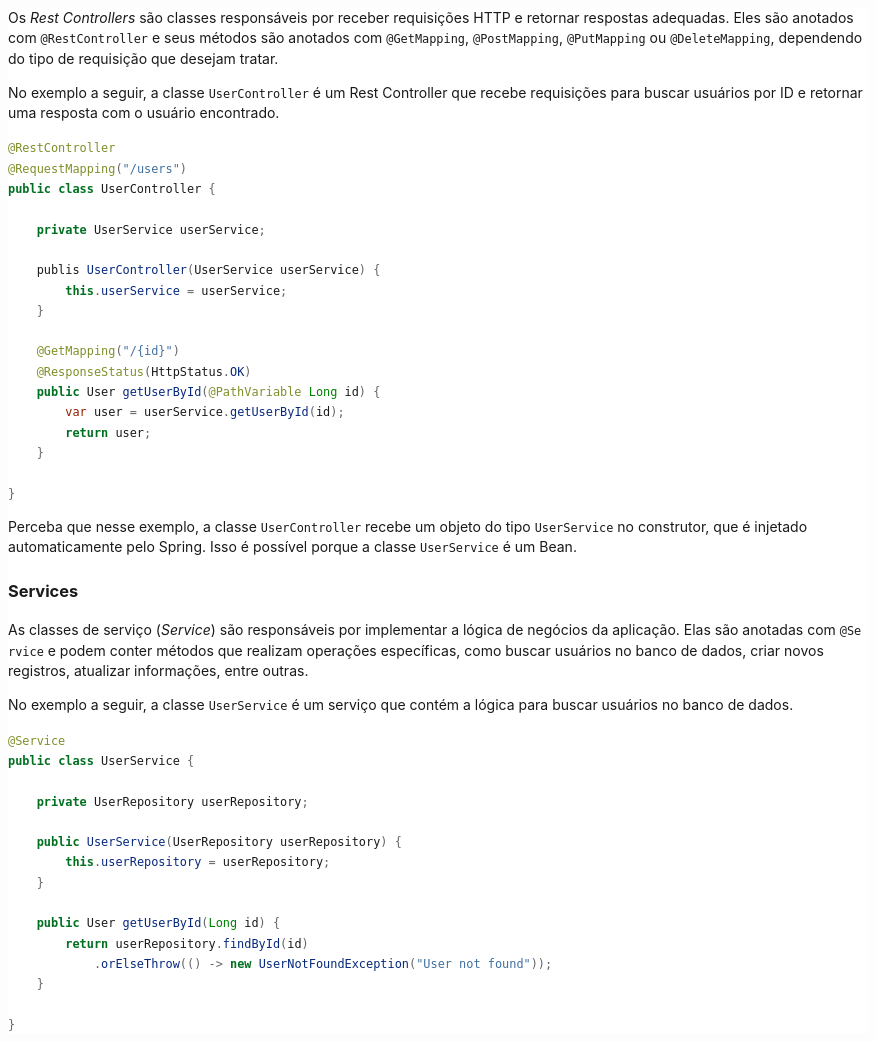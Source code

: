 Os _Rest Controllers_ são classes responsáveis por receber requisições HTTP e retornar respostas adequadas. Eles são
anotados com `@RestController` e seus métodos são anotados com `@GetMapping`, `@PostMapping`, `@PutMapping` ou
`@DeleteMapping`, dependendo do tipo de requisição que desejam tratar.

No exemplo a seguir, a classe `UserController` é um Rest Controller que recebe requisições para buscar usuários por ID e
retornar uma resposta com o usuário encontrado.

```java
@RestController
@RequestMapping("/users")
public class UserController {

    private UserService userService;
    
    publis UserController(UserService userService) {
        this.userService = userService;
    }

    @GetMapping("/{id}")
    @ResponseStatus(HttpStatus.OK)
    public User getUserById(@PathVariable Long id) {
        var user = userService.getUserById(id);
        return user;
    }

}
```

Perceba que nesse exemplo, a classe `UserController` recebe um objeto do tipo `UserService` no construtor, que é
injetado automaticamente pelo Spring. Isso é possível porque a classe `UserService` é um Bean.

### Services

As classes de serviço (_Service_) são responsáveis por implementar a lógica de negócios da aplicação. Elas são anotadas
com `@Service` e podem conter métodos que realizam operações específicas, como buscar usuários no banco de dados, criar
novos registros, atualizar informações, entre outras.

No exemplo a seguir, a classe `UserService` é um serviço que contém a lógica para buscar usuários no banco de dados.

```java
@Service
public class UserService {

    private UserRepository userRepository;

    public UserService(UserRepository userRepository) {
        this.userRepository = userRepository;
    }

    public User getUserById(Long id) {
        return userRepository.findById(id)
            .orElseThrow(() -> new UserNotFoundException("User not found"));
    }

}
```
